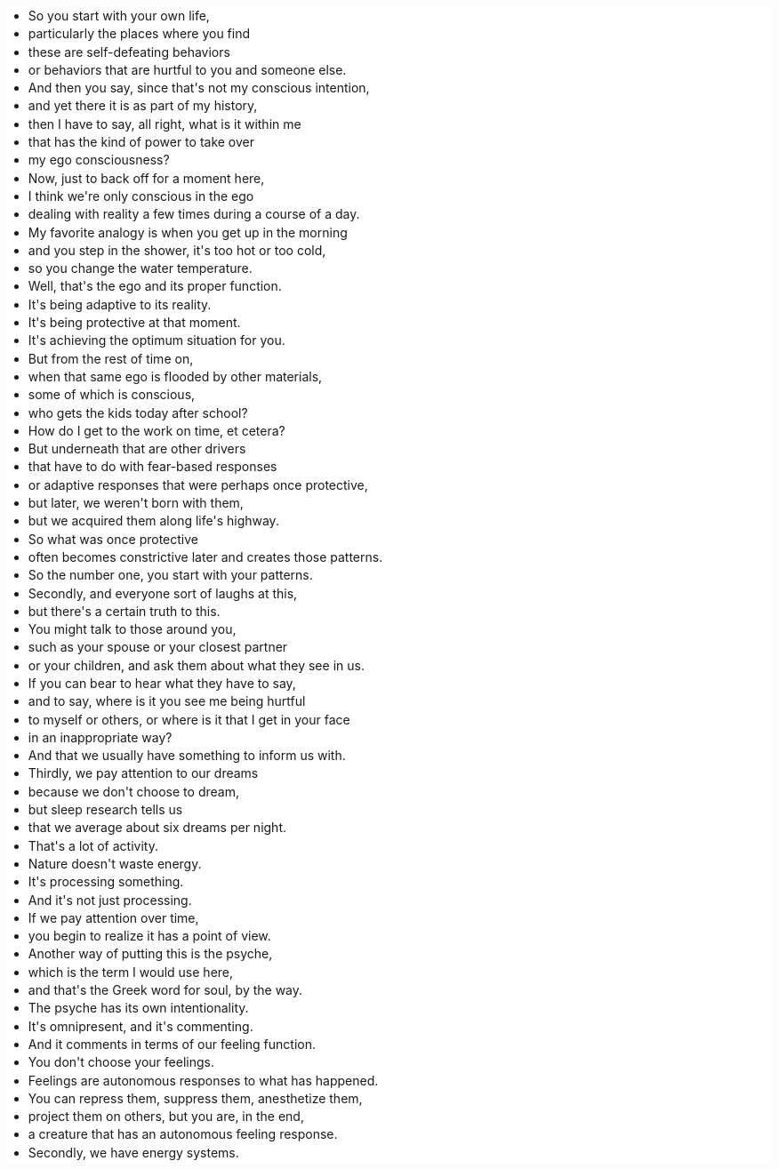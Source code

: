 *  So you start with your own life,
*  particularly the places where you find
*  these are self-defeating behaviors
*  or behaviors that are hurtful to you and someone else.
*  And then you say, since that's not my conscious intention,
*  and yet there it is as part of my history,
*  then I have to say, all right, what is it within me
*  that has the kind of power to take over
*  my ego consciousness?
*  Now, just to back off for a moment here,
*  I think we're only conscious in the ego
*  dealing with reality a few times during a course of a day.
*  My favorite analogy is when you get up in the morning
*  and you step in the shower, it's too hot or too cold,
*  so you change the water temperature.
*  Well, that's the ego and its proper function.
*  It's being adaptive to its reality.
*  It's being protective at that moment.
*  It's achieving the optimum situation for you.
*  But from the rest of time on,
*  when that same ego is flooded by other materials,
*  some of which is conscious,
*  who gets the kids today after school?
*  How do I get to the work on time, et cetera?
*  But underneath that are other drivers
*  that have to do with fear-based responses
*  or adaptive responses that were perhaps once protective,
*  but later, we weren't born with them,
*  but we acquired them along life's highway.
*  So what was once protective
*  often becomes constrictive later and creates those patterns.
*  So the number one, you start with your patterns.
*  Secondly, and everyone sort of laughs at this,
*  but there's a certain truth to this.
*  You might talk to those around you,
*  such as your spouse or your closest partner
*  or your children, and ask them about what they see in us.
*  If you can bear to hear what they have to say,
*  and to say, where is it you see me being hurtful
*  to myself or others, or where is it that I get in your face
*  in an inappropriate way?
*  And that we usually have something to inform us with.
*  Thirdly, we pay attention to our dreams
*  because we don't choose to dream,
*  but sleep research tells us
*  that we average about six dreams per night.
*  That's a lot of activity.
*  Nature doesn't waste energy.
*  It's processing something.
*  And it's not just processing.
*  If we pay attention over time,
*  you begin to realize it has a point of view.
*  Another way of putting this is the psyche,
*  which is the term I would use here,
*  and that's the Greek word for soul, by the way.
*  The psyche has its own intentionality.
*  It's omnipresent, and it's commenting.
*  And it comments in terms of our feeling function.
*  You don't choose your feelings.
*  Feelings are autonomous responses to what has happened.
*  You can repress them, suppress them, anesthetize them,
*  project them on others, but you are, in the end,
*  a creature that has an autonomous feeling response.
*  Secondly, we have energy systems.